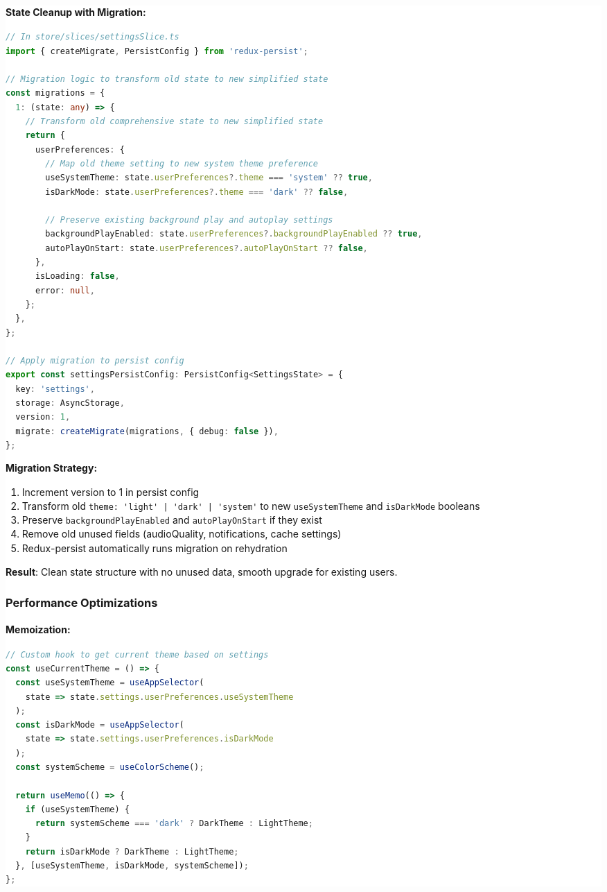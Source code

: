**State Cleanup with Migration:**
```typescript
// In store/slices/settingsSlice.ts
import { createMigrate, PersistConfig } from 'redux-persist';

// Migration logic to transform old state to new simplified state
const migrations = {
  1: (state: any) => {
    // Transform old comprehensive state to new simplified state
    return {
      userPreferences: {
        // Map old theme setting to new system theme preference
        useSystemTheme: state.userPreferences?.theme === 'system' ?? true,
        isDarkMode: state.userPreferences?.theme === 'dark' ?? false,

        // Preserve existing background play and autoplay settings
        backgroundPlayEnabled: state.userPreferences?.backgroundPlayEnabled ?? true,
        autoPlayOnStart: state.userPreferences?.autoPlayOnStart ?? false,
      },
      isLoading: false,
      error: null,
    };
  },
};

// Apply migration to persist config
export const settingsPersistConfig: PersistConfig<SettingsState> = {
  key: 'settings',
  storage: AsyncStorage,
  version: 1,
  migrate: createMigrate(migrations, { debug: false }),
};
```

**Migration Strategy:**
1. Increment version to 1 in persist config
2. Transform old `theme: 'light' | 'dark' | 'system'` to new `useSystemTheme` and `isDarkMode` booleans
3. Preserve `backgroundPlayEnabled` and `autoPlayOnStart` if they exist
4. Remove old unused fields (audioQuality, notifications, cache settings)
5. Redux-persist automatically runs migration on rehydration

**Result**: Clean state structure with no unused data, smooth upgrade for existing users.

### Performance Optimizations

**Memoization:**
```typescript
// Custom hook to get current theme based on settings
const useCurrentTheme = () => {
  const useSystemTheme = useAppSelector(
    state => state.settings.userPreferences.useSystemTheme
  );
  const isDarkMode = useAppSelector(
    state => state.settings.userPreferences.isDarkMode
  );
  const systemScheme = useColorScheme();

  return useMemo(() => {
    if (useSystemTheme) {
      return systemScheme === 'dark' ? DarkTheme : LightTheme;
    }
    return isDarkMode ? DarkTheme : LightTheme;
  }, [useSystemTheme, isDarkMode, systemScheme]);
};
```